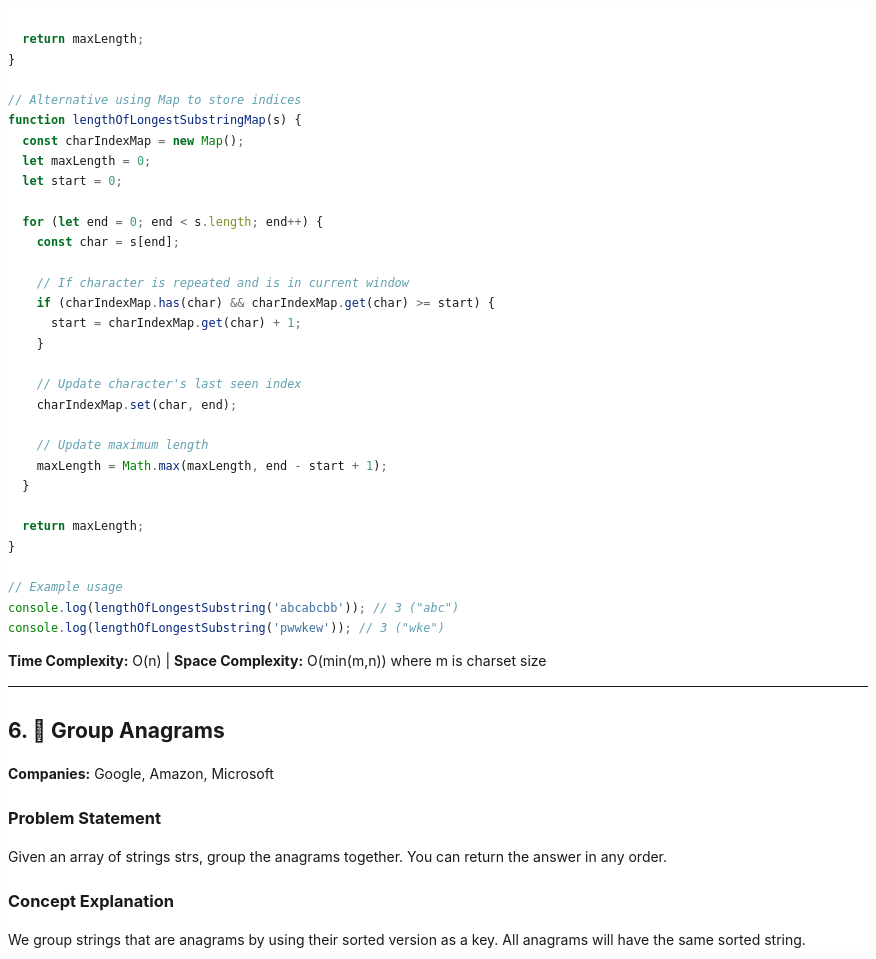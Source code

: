 ```javascript

  return maxLength;
}

// Alternative using Map to store indices
function lengthOfLongestSubstringMap(s) {
  const charIndexMap = new Map();
  let maxLength = 0;
  let start = 0;

  for (let end = 0; end < s.length; end++) {
    const char = s[end];

    // If character is repeated and is in current window
    if (charIndexMap.has(char) && charIndexMap.get(char) >= start) {
      start = charIndexMap.get(char) + 1;
    }

    // Update character's last seen index
    charIndexMap.set(char, end);

    // Update maximum length
    maxLength = Math.max(maxLength, end - start + 1);
  }

  return maxLength;
}

// Example usage
console.log(lengthOfLongestSubstring('abcabcbb')); // 3 ("abc")
console.log(lengthOfLongestSubstring('pwwkew')); // 3 ("wke")
```

**Time Complexity:** O(n) | **Space Complexity:** O(min(m,n)) where m is charset
size

---

## 6. 🔗 Group Anagrams

**Companies:** Google, Amazon, Microsoft

### Problem Statement

Given an array of strings strs, group the anagrams together. You can return the
answer in any order.

### Concept Explanation

We group strings that are anagrams by using their sorted version as a key. All
anagrams will have the same sorted string.
